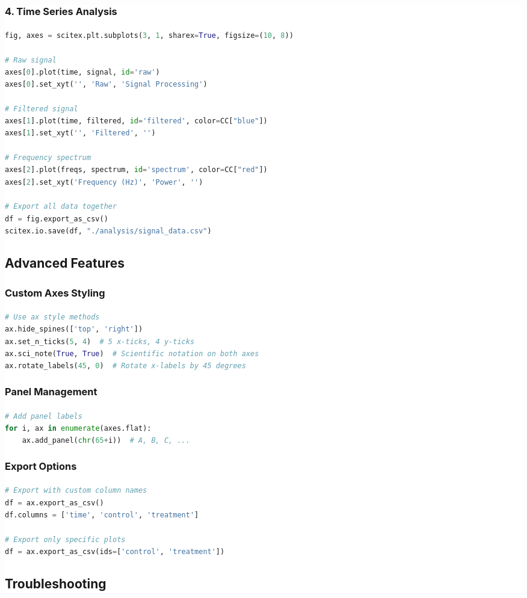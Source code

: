 ### 4. Time Series Analysis
```python
fig, axes = scitex.plt.subplots(3, 1, sharex=True, figsize=(10, 8))

# Raw signal
axes[0].plot(time, signal, id='raw')
axes[0].set_xyt('', 'Raw', 'Signal Processing')

# Filtered signal
axes[1].plot(time, filtered, id='filtered', color=CC["blue"])
axes[1].set_xyt('', 'Filtered', '')

# Frequency spectrum
axes[2].plot(freqs, spectrum, id='spectrum', color=CC["red"])
axes[2].set_xyt('Frequency (Hz)', 'Power', '')

# Export all data together
df = fig.export_as_csv()
scitex.io.save(df, "./analysis/signal_data.csv")
```

## Advanced Features

### Custom Axes Styling
```python
# Use ax style methods
ax.hide_spines(['top', 'right'])
ax.set_n_ticks(5, 4)  # 5 x-ticks, 4 y-ticks
ax.sci_note(True, True)  # Scientific notation on both axes
ax.rotate_labels(45, 0)  # Rotate x-labels by 45 degrees
```

### Panel Management
```python
# Add panel labels
for i, ax in enumerate(axes.flat):
    ax.add_panel(chr(65+i))  # A, B, C, ...
```

### Export Options
```python
# Export with custom column names
df = ax.export_as_csv()
df.columns = ['time', 'control', 'treatment']

# Export only specific plots
df = ax.export_as_csv(ids=['control', 'treatment'])
```

## Troubleshooting
